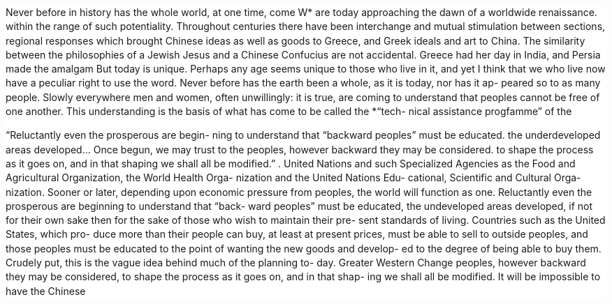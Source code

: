 Never before in history has the whole world, at one time, come 
W* are today approaching the dawn of a worldwide renaissance. 
within the range of such potentiality. Throughout centuries 
there have been interchange and mutual stimulation between 
sections, regional responses which brought Chinese ideas as well as goods 
to Greece, and Greek ideals and art to China. The similarity between the 
philosophies of a Jewish Jesus and a Chinese Confucius are not 
accidental. Greece had her day in India, and Persia made the amalgam 
But today is unique. Perhaps any 
age seems unique to those who live in 
it, and yet I think that we who live 
now have a peculiar right to use the 
word. 
Never before has the earth been a 
whole, as it is today, nor has it ap- 
peared so to as many people. Slowly 
everywhere men and women, often 
unwillingly: it is true, are coming to 
understand that peoples cannot be free 
of one another. 
This understanding is the basis of 
what has come to be called the *“tech- 
nical assistance progfamme” of the 
  
      
“Reluctantly even the prosperous are begin- 
ning to understand that “backward peoples” 
must be educated. the underdeveloped areas 
developed... Once begun, we may trust to 
the peoples, however backward they may be 
considered. to shape the process as it goes 
on, and in that shaping we shall all be 
modified.” . 
United Nations and such Specialized 
Agencies as the Food and Agricultural 
Organization, the World Health Orga- 
nization and the United Nations Edu- 
cational, Scientific and Cultural Orga- 
nization. Sooner or later, depending 
upon economic pressure from peoples, 
the world will function as one. 
Reluctantly even the prosperous are 
beginning to understand that “back- 
ward peoples” must be educated, the 
undeveloped areas developed, if not for 
their own sake then for the sake of 
those who wish to maintain their pre- 
sent standards of living. Countries 
such as the United States, which pro- 
duce more than their people can buy, 
at least at present prices, must be able 
to sell to outside peoples, and those 
peoples must be educated to the point 
of wanting the new goods and develop- 
ed to the degree of being able to buy 
them. Crudely put, this is the vague 
idea behind much of the planning to- 
day. 
Greater Western Change 
peoples, however backward they 
may be considered, to shape the 
process as it goes on, and in that shap- 
ing we shall all be modified. It will 
be impossible to have the Chinese 